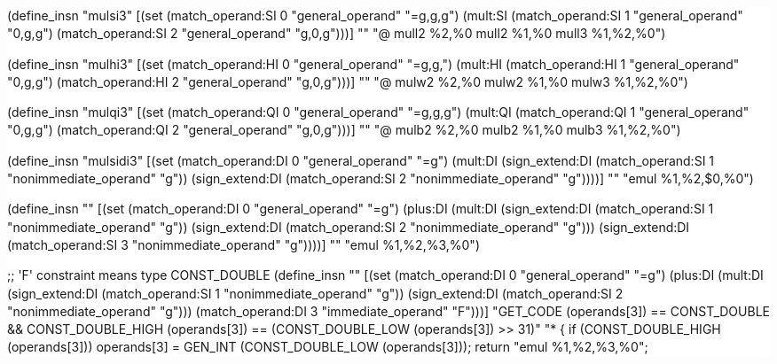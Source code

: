(define_insn "mulsi3"
  [(set (match_operand:SI 0 "general_operand" "=g,g,g")
	(mult:SI (match_operand:SI 1 "general_operand" "0,g,g")
		 (match_operand:SI 2 "general_operand" "g,0,g")))]
  ""
  "@
   mull2 %2,%0
   mull2 %1,%0
   mull3 %1,%2,%0")

(define_insn "mulhi3"
  [(set (match_operand:HI 0 "general_operand" "=g,g,")
	(mult:HI (match_operand:HI 1 "general_operand" "0,g,g")
		 (match_operand:HI 2 "general_operand" "g,0,g")))]
  ""
  "@
   mulw2 %2,%0
   mulw2 %1,%0
   mulw3 %1,%2,%0")

(define_insn "mulqi3"
  [(set (match_operand:QI 0 "general_operand" "=g,g,g")
	(mult:QI (match_operand:QI 1 "general_operand" "0,g,g")
		 (match_operand:QI 2 "general_operand" "g,0,g")))]
  ""
  "@
   mulb2 %2,%0
   mulb2 %1,%0
   mulb3 %1,%2,%0")

(define_insn "mulsidi3"
  [(set (match_operand:DI 0 "general_operand" "=g")
	(mult:DI (sign_extend:DI
		  (match_operand:SI 1 "nonimmediate_operand" "g"))
		 (sign_extend:DI
		  (match_operand:SI 2 "nonimmediate_operand" "g"))))]
  ""
  "emul %1,%2,$0,%0")

(define_insn ""
  [(set (match_operand:DI 0 "general_operand" "=g")
	(plus:DI
	 (mult:DI (sign_extend:DI
		   (match_operand:SI 1 "nonimmediate_operand" "g"))
		  (sign_extend:DI
		   (match_operand:SI 2 "nonimmediate_operand" "g")))
	 (sign_extend:DI (match_operand:SI 3 "nonimmediate_operand" "g"))))]
  ""
  "emul %1,%2,%3,%0")

;; 'F' constraint means type CONST_DOUBLE
(define_insn ""
  [(set (match_operand:DI 0 "general_operand" "=g")
	(plus:DI
	 (mult:DI (sign_extend:DI
		   (match_operand:SI 1 "nonimmediate_operand" "g"))
		  (sign_extend:DI
		   (match_operand:SI 2 "nonimmediate_operand" "g")))
	 (match_operand:DI 3 "immediate_operand" "F")))]
  "GET_CODE (operands[3]) == CONST_DOUBLE 
    && CONST_DOUBLE_HIGH (operands[3]) == (CONST_DOUBLE_LOW (operands[3]) >> 31)"
  "*
{
  if (CONST_DOUBLE_HIGH (operands[3]))
    operands[3] = GEN_INT (CONST_DOUBLE_LOW (operands[3]));
  return \"emul %1,%2,%3,%0\";